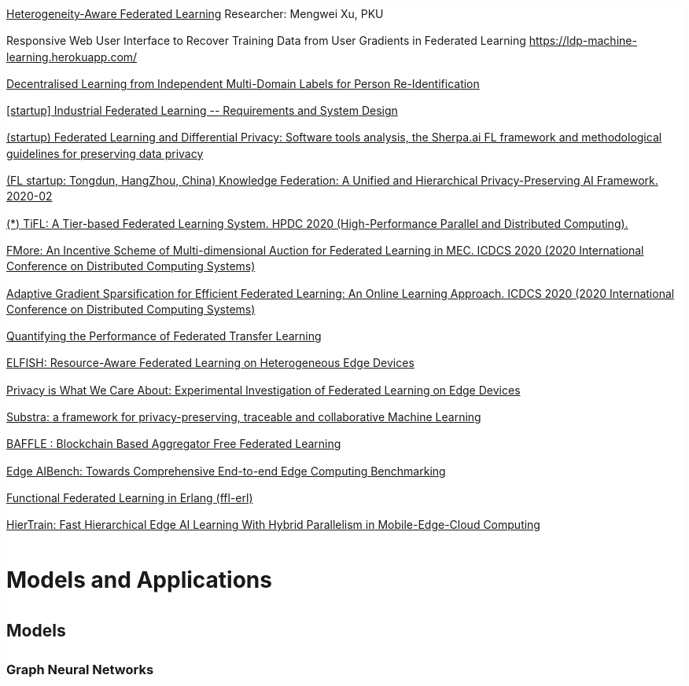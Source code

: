 [Heterogeneity-Aware Federated Learning](https://arxiv.org/pdf/2006.06983.pdf)
Researcher: Mengwei Xu, PKU

Responsive Web User Interface to Recover Training Data from User Gradients in Federated Learning
https://ldp-machine-learning.herokuapp.com/

[Decentralised Learning from Independent Multi-Domain Labels for Person Re-Identification](https://arxiv.org/pdf/2006.04150.pdf)

[[startup] Industrial Federated Learning -- Requirements and System Design](https://arxiv.org/pdf/2005.06850.pdf)

[(startup) Federated Learning and Differential Privacy: Software tools analysis, the Sherpa.ai FL framework and methodological guidelines for preserving data privacy](https://arxiv.org/pdf/2007.00914.pdf)

[(FL startup: Tongdun, HangZhou, China) Knowledge Federation: A Unified and Hierarchical Privacy-Preserving AI Framework. 2020-02](https://arxiv.org/pdf/2002.01647.pdf)

[(*) TiFL: A Tier-based Federated Learning System. HPDC 2020 (High-Performance Parallel and Distributed Computing).](https://arxiv.org/pdf/2001.09249.pdf)

[FMore: An Incentive Scheme of Multi-dimensional Auction for Federated Learning in MEC. ICDCS 2020 (2020 International Conference on Distributed Computing Systems)](https://arxiv.org/pdf/2002.09699.pdf)

[Adaptive Gradient Sparsification for Efficient Federated Learning: An Online Learning Approach. ICDCS 2020 (2020 International Conference on Distributed Computing Systems)](https://arxiv.org/pdf/2001.04756.pdf)

[Quantifying the Performance of Federated Transfer Learning](https://arxiv.org/pdf/1912.12795.pdf)

[ELFISH: Resource-Aware Federated Learning on Heterogeneous Edge Devices](https://arxiv.org/pdf/1912.01684.pdf)

[Privacy is What We Care About: Experimental Investigation of Federated Learning on Edge Devices](https://arxiv.org/pdf/1911.04559.pdf)

[Substra: a framework for privacy-preserving, traceable and collaborative Machine Learning](https://arxiv.org/pdf/1910.11567.pdf)

[BAFFLE : Blockchain Based Aggregator Free Federated Learning](https://arxiv.org/pdf/1909.07452.pdf)

[Edge AIBench: Towards Comprehensive End-to-end Edge Computing Benchmarking](https://arxiv.org/pdf/1908.01924.pdf)

[Functional Federated Learning in Erlang (ffl-erl)](https://arxiv.org/pdf/1808.08143.pdf)

[HierTrain: Fast Hierarchical Edge AI Learning With Hybrid Parallelism in Mobile-Edge-Cloud Computing](https://arxiv.org/pdf/2003.09876.pdf)


# Models and Applications

## Models
### Graph Neural Networks

